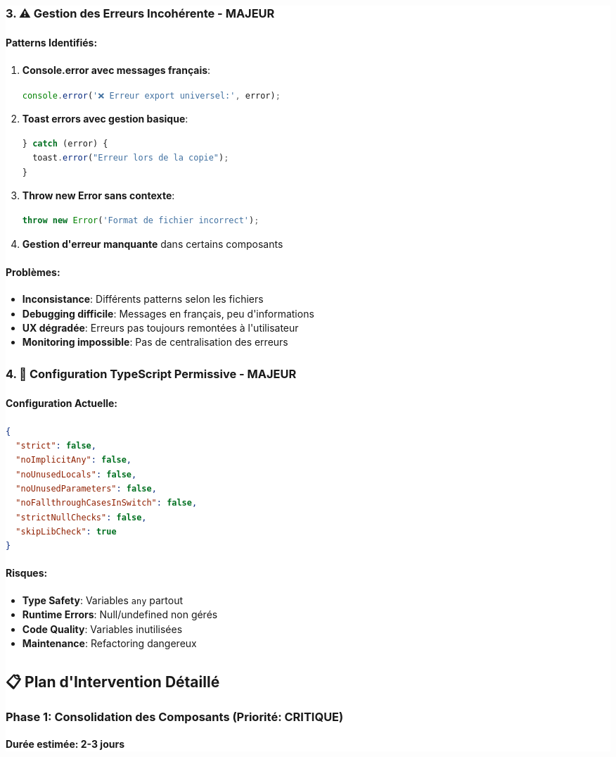 ### 3. ⚠️ Gestion des Erreurs Incohérente - MAJEUR

#### Patterns Identifiés:
1. **Console.error avec messages français**:
   ```typescript
   console.error('❌ Erreur export universel:', error);
   ```

2. **Toast errors avec gestion basique**:
   ```typescript
   } catch (error) {
     toast.error("Erreur lors de la copie");
   }
   ```

3. **Throw new Error sans contexte**:
   ```typescript
   throw new Error('Format de fichier incorrect');
   ```

4. **Gestion d'erreur manquante** dans certains composants

#### Problèmes:
- **Inconsistance**: Différents patterns selon les fichiers
- **Debugging difficile**: Messages en français, peu d'informations
- **UX dégradée**: Erreurs pas toujours remontées à l'utilisateur
- **Monitoring impossible**: Pas de centralisation des erreurs

### 4. 🔧 Configuration TypeScript Permissive - MAJEUR

#### Configuration Actuelle:
```json
{
  "strict": false,
  "noImplicitAny": false,
  "noUnusedLocals": false,
  "noUnusedParameters": false,
  "noFallthroughCasesInSwitch": false,
  "strictNullChecks": false,
  "skipLibCheck": true
}
```

#### Risques:
- **Type Safety**: Variables `any` partout
- **Runtime Errors**: Null/undefined non gérés
- **Code Quality**: Variables inutilisées
- **Maintenance**: Refactoring dangereux

## 📋 Plan d'Intervention Détaillé

### Phase 1: Consolidation des Composants (Priorité: CRITIQUE)
**Durée estimée: 2-3 jours**
